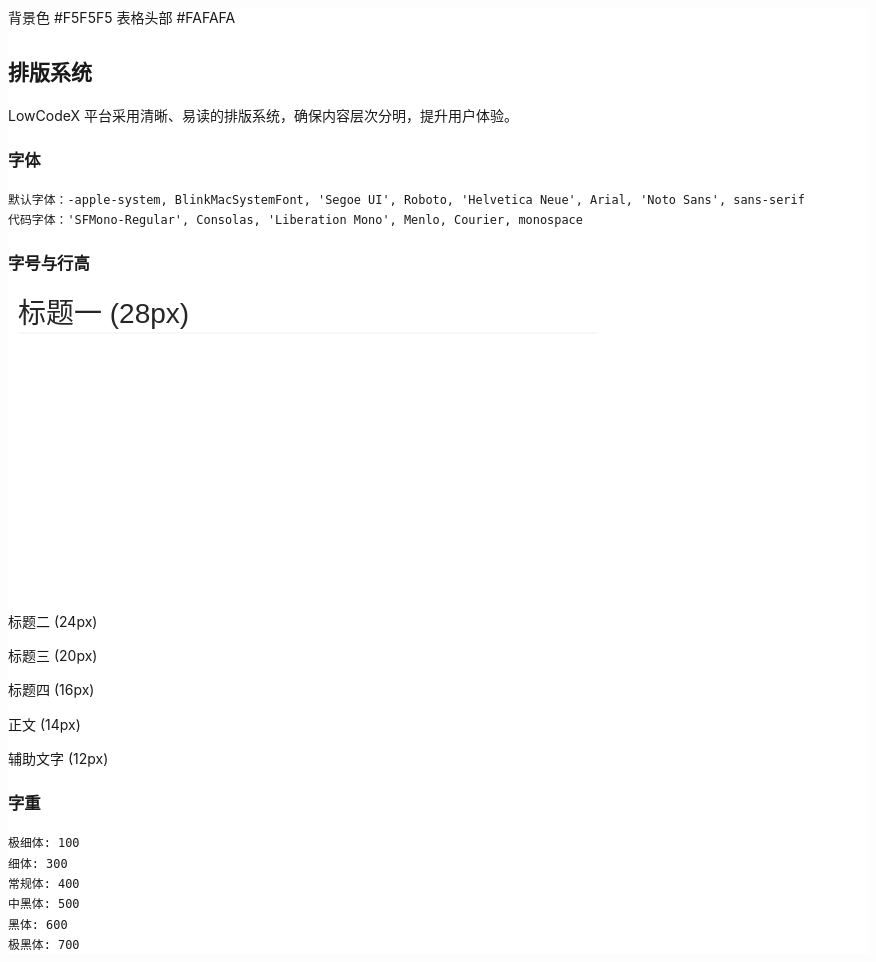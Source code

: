   <rect x="10" y="310" width="580" height="40" rx="4" fill="#F5F5F5" stroke="#8C8C8C" stroke-width="1" />
  <text x="300" y="335" font-family="Arial" font-size="16" text-anchor="middle" fill="#595959">背景色 #F5F5F5</text>

  <rect x="10" y="360" width="580" height="40" rx="4" fill="#FAFAFA" stroke="#8C8C8C" stroke-width="1" />
  <text x="300" y="385" font-family="Arial" font-size="16" text-anchor="middle" fill="#595959">表格头部 #FAFAFA</text>
</svg>

## 排版系统

LowCodeX 平台采用清晰、易读的排版系统，确保内容层次分明，提升用户体验。

### 字体

```
默认字体：-apple-system, BlinkMacSystemFont, 'Segoe UI', Roboto, 'Helvetica Neue', Arial, 'Noto Sans', sans-serif
代码字体：'SFMono-Regular', Consolas, 'Liberation Mono', Menlo, Courier, monospace
```

### 字号与行高

<svg width="600" height="300" xmlns="http://www.w3.org/2000/svg">
  <text x="10" y="30" font-family="Arial" font-size="28" fill="#262626">标题一 (28px)</text>
  <line x1="10" y1="40" x2="590" y2="40" stroke="#F0F0F0" stroke-width="1" />

  <text x="10" y="80" font-family="Arial" font-size="24" fill="#262626">标题二 (24px)</text>
  <line x1="10" y1="90" x2="590" y2="90" stroke="#F0F0F0" stroke-width="1" />

  <text x="10" y="130" font-family="Arial" font-size="20" fill="#262626">标题三 (20px)</text>
  <line x1="10" y1="140" x2="590" y2="140" stroke="#F0F0F0" stroke-width="1" />

  <text x="10" y="180" font-family="Arial" font-size="16" fill="#262626">标题四 (16px)</text>
  <line x1="10" y1="190" x2="590" y2="190" stroke="#F0F0F0" stroke-width="1" />

  <text x="10" y="230" font-family="Arial" font-size="14" fill="#595959">正文 (14px)</text>
  <line x1="10" y1="240" x2="590" y2="240" stroke="#F0F0F0" stroke-width="1" />

  <text x="10" y="280" font-family="Arial" font-size="12" fill="#8C8C8C">辅助文字 (12px)</text>
  <line x1="10" y1="290" x2="590" y2="290" stroke="#F0F0F0" stroke-width="1" />
</svg>

### 字重

```
极细体: 100
细体: 300
常规体: 400
中黑体: 500
黑体: 600
极黑体: 700
```
